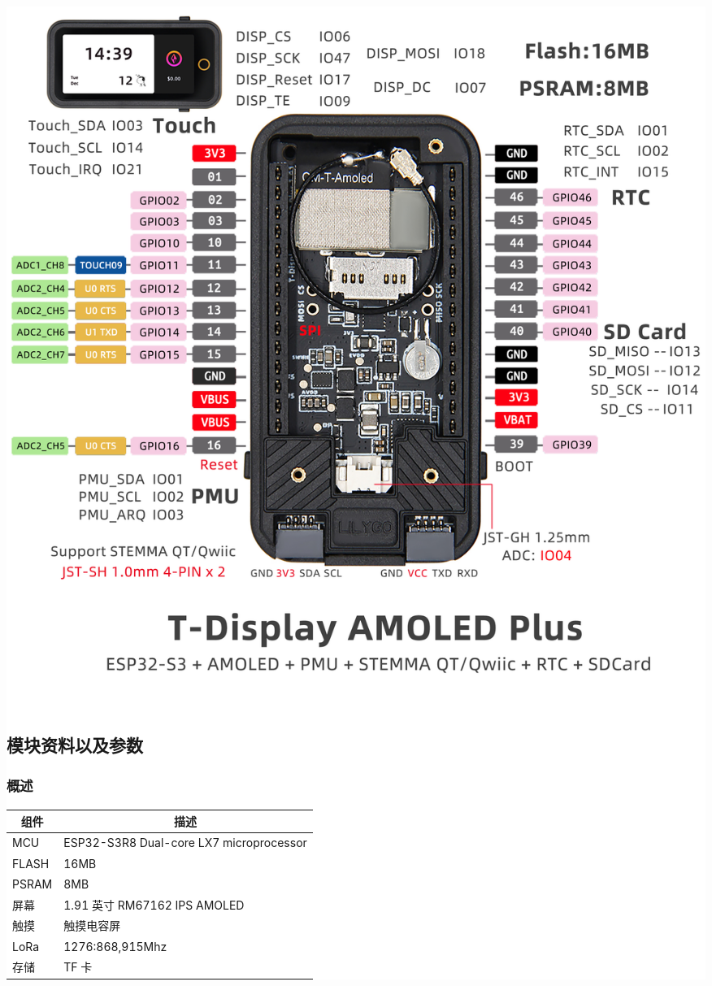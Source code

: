 <img src="./assets/T-Display-S3-AMOLED-Plus-3.jpg" alt="summary" width=100%>

## 模块资料以及参数

### 概述
| 组件 | 描述 |
| --- | --- |
| MCU | ESP32-S3R8 Dual-core LX7 microprocessor |
| FLASH| 	16MB |
| PSRAM | 8MB|
| 屏幕 | 1.91 英寸 RM67162 IPS AMOLED |
| 触摸 | 触摸电容屏
| LoRa | 1276:868,915Mhz |
| 存储 | TF 卡 |